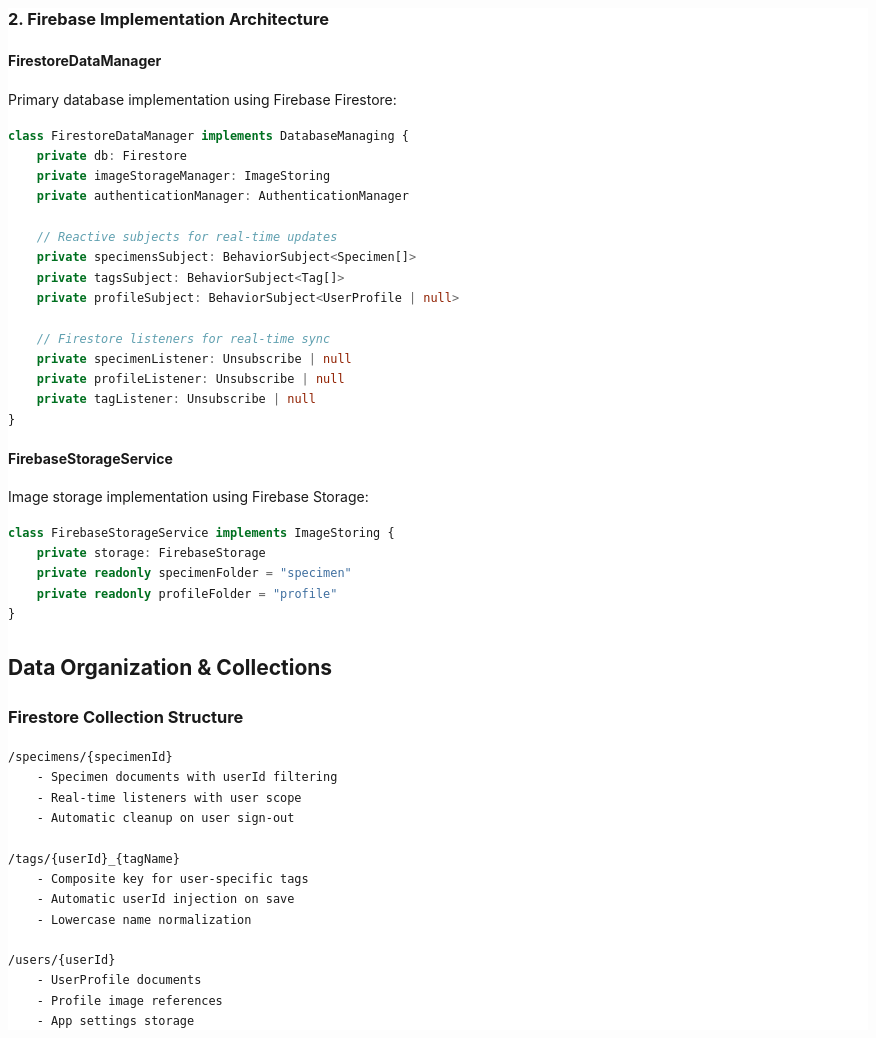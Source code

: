 ### 2. Firebase Implementation Architecture

#### FirestoreDataManager
Primary database implementation using Firebase Firestore:

```typescript
class FirestoreDataManager implements DatabaseManaging {
    private db: Firestore
    private imageStorageManager: ImageStoring
    private authenticationManager: AuthenticationManager
    
    // Reactive subjects for real-time updates
    private specimensSubject: BehaviorSubject<Specimen[]>
    private tagsSubject: BehaviorSubject<Tag[]>
    private profileSubject: BehaviorSubject<UserProfile | null>
    
    // Firestore listeners for real-time sync
    private specimenListener: Unsubscribe | null
    private profileListener: Unsubscribe | null
    private tagListener: Unsubscribe | null
}
```

#### FirebaseStorageService
Image storage implementation using Firebase Storage:

```typescript
class FirebaseStorageService implements ImageStoring {
    private storage: FirebaseStorage
    private readonly specimenFolder = "specimen"
    private readonly profileFolder = "profile"
}
```

## Data Organization & Collections

### Firestore Collection Structure

```
/specimens/{specimenId}
    - Specimen documents with userId filtering
    - Real-time listeners with user scope
    - Automatic cleanup on user sign-out

/tags/{userId}_{tagName}
    - Composite key for user-specific tags
    - Automatic userId injection on save
    - Lowercase name normalization

/users/{userId}
    - UserProfile documents
    - Profile image references
    - App settings storage
```
